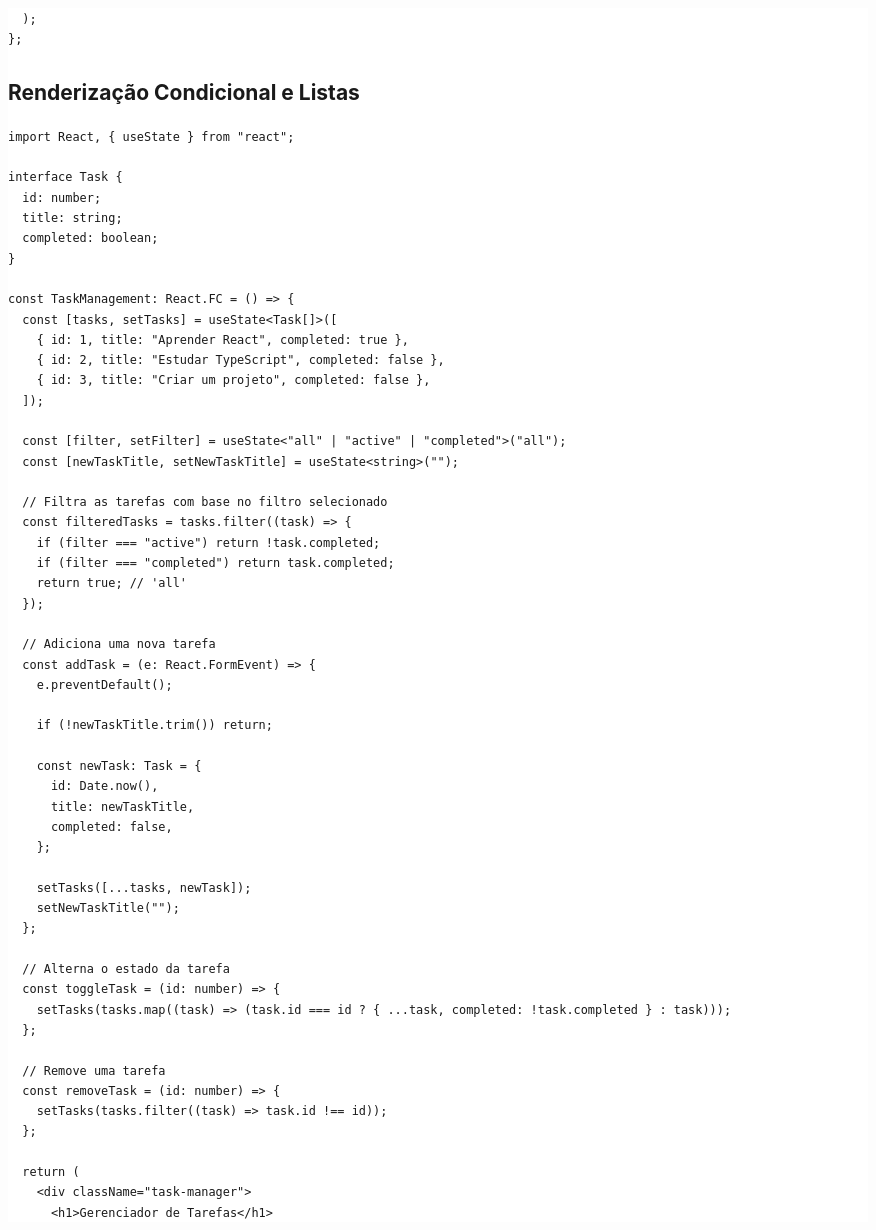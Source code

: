 ```tsx
  );
};
```

## Renderização Condicional e Listas

```tsx
import React, { useState } from "react";

interface Task {
  id: number;
  title: string;
  completed: boolean;
}

const TaskManagement: React.FC = () => {
  const [tasks, setTasks] = useState<Task[]>([
    { id: 1, title: "Aprender React", completed: true },
    { id: 2, title: "Estudar TypeScript", completed: false },
    { id: 3, title: "Criar um projeto", completed: false },
  ]);

  const [filter, setFilter] = useState<"all" | "active" | "completed">("all");
  const [newTaskTitle, setNewTaskTitle] = useState<string>("");

  // Filtra as tarefas com base no filtro selecionado
  const filteredTasks = tasks.filter((task) => {
    if (filter === "active") return !task.completed;
    if (filter === "completed") return task.completed;
    return true; // 'all'
  });

  // Adiciona uma nova tarefa
  const addTask = (e: React.FormEvent) => {
    e.preventDefault();

    if (!newTaskTitle.trim()) return;

    const newTask: Task = {
      id: Date.now(),
      title: newTaskTitle,
      completed: false,
    };

    setTasks([...tasks, newTask]);
    setNewTaskTitle("");
  };

  // Alterna o estado da tarefa
  const toggleTask = (id: number) => {
    setTasks(tasks.map((task) => (task.id === id ? { ...task, completed: !task.completed } : task)));
  };

  // Remove uma tarefa
  const removeTask = (id: number) => {
    setTasks(tasks.filter((task) => task.id !== id));
  };

  return (
    <div className="task-manager">
      <h1>Gerenciador de Tarefas</h1>

```